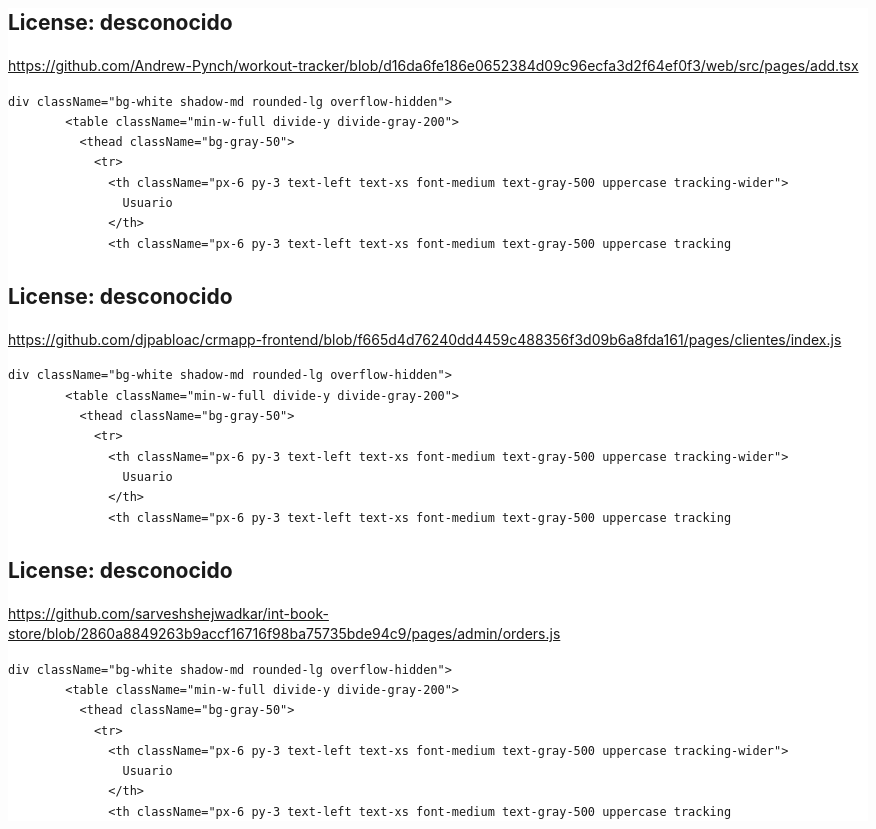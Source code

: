 
## License: desconocido
https://github.com/Andrew-Pynch/workout-tracker/blob/d16da6fe186e0652384d09c96ecfa3d2f64ef0f3/web/src/pages/add.tsx

```
div className="bg-white shadow-md rounded-lg overflow-hidden">
        <table className="min-w-full divide-y divide-gray-200">
          <thead className="bg-gray-50">
            <tr>
              <th className="px-6 py-3 text-left text-xs font-medium text-gray-500 uppercase tracking-wider">
                Usuario
              </th>
              <th className="px-6 py-3 text-left text-xs font-medium text-gray-500 uppercase tracking
```


## License: desconocido
https://github.com/djpabloac/crmapp-frontend/blob/f665d4d76240dd4459c488356f3d09b6a8fda161/pages/clientes/index.js

```
div className="bg-white shadow-md rounded-lg overflow-hidden">
        <table className="min-w-full divide-y divide-gray-200">
          <thead className="bg-gray-50">
            <tr>
              <th className="px-6 py-3 text-left text-xs font-medium text-gray-500 uppercase tracking-wider">
                Usuario
              </th>
              <th className="px-6 py-3 text-left text-xs font-medium text-gray-500 uppercase tracking
```


## License: desconocido
https://github.com/sarveshshejwadkar/int-book-store/blob/2860a8849263b9accf16716f98ba75735bde94c9/pages/admin/orders.js

```
div className="bg-white shadow-md rounded-lg overflow-hidden">
        <table className="min-w-full divide-y divide-gray-200">
          <thead className="bg-gray-50">
            <tr>
              <th className="px-6 py-3 text-left text-xs font-medium text-gray-500 uppercase tracking-wider">
                Usuario
              </th>
              <th className="px-6 py-3 text-left text-xs font-medium text-gray-500 uppercase tracking
```
